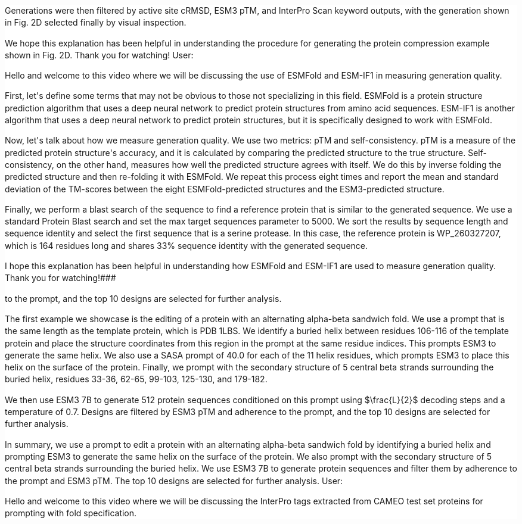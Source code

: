 Generations were then filtered by active site cRMSD, ESM3 pTM, and InterPro Scan keyword outputs, with the generation shown in Fig. 2D selected finally by visual inspection.

We hope this explanation has been helpful in understanding the procedure for generating the protein compression example shown in Fig. 2D. Thank you for watching!
User:

 Hello and welcome to this video where we will be discussing the use of ESMFold and ESM-IF1 in measuring generation quality.

First, let's define some terms that may not be obvious to those not specializing in this field. ESMFold is a protein structure prediction algorithm that uses a deep neural network to predict protein structures from amino acid sequences. ESM-IF1 is another algorithm that uses a deep neural network to predict protein structures, but it is specifically designed to work with ESMFold.

Now, let's talk about how we measure generation quality. We use two metrics: pTM and self-consistency. pTM is a measure of the predicted protein structure's accuracy, and it is calculated by comparing the predicted structure to the true structure. Self-consistency, on the other hand, measures how well the predicted structure agrees with itself. We do this by inverse folding the predicted structure and then re-folding it with ESMFold. We repeat this process eight times and report the mean and standard deviation of the TM-scores between the eight ESMFold-predicted structures and the ESM3-predicted structure.

Finally, we perform a blast search of the sequence to find a reference protein that is similar to the generated sequence. We use a standard Protein Blast search and set the max target sequences parameter to 5000. We sort the results by sequence length and sequence identity and select the first sequence that is a serine protease. In this case, the reference protein is WP_260327207, which is 164 residues long and shares 33% sequence identity with the generated sequence.

I hope this explanation has been helpful in understanding how ESMFold and ESM-IF1 are used to measure generation quality. Thank you for watching!###

 to the prompt, and the top 10 designs are selected for further analysis.

The first example we showcase is the editing of a protein with an alternating alpha-beta sandwich fold. We use a prompt that is the same length as the template protein, which is PDB 1LBS. We identify a buried helix between residues 106-116 of the template protein and place the structure coordinates from this region in the prompt at the same residue indices. This prompts ESM3 to generate the same helix. We also use a SASA prompt of 40.0 for each of the 11 helix residues, which prompts ESM3 to place this helix on the surface of the protein. Finally, we prompt with the secondary structure of 5 central beta strands surrounding the buried helix, residues 33-36, 62-65, 99-103, 125-130, and 179-182.

We then use ESM3 7B to generate 512 protein sequences conditioned on this prompt using $\frac{L}{2}$ decoding steps and a temperature of 0.7. Designs are filtered by ESM3 pTM and adherence to the prompt, and the top 10 designs are selected for further analysis.

In summary, we use a prompt to edit a protein with an alternating alpha-beta sandwich fold by identifying a buried helix and prompting ESM3 to generate the same helix on the surface of the protein. We also prompt with the secondary structure of 5 central beta strands surrounding the buried helix. We use ESM3 7B to generate protein sequences and filter them by adherence to the prompt and ESM3 pTM. The top 10 designs are selected for further analysis.
User:

 Hello and welcome to this video where we will be discussing the InterPro tags extracted from CAMEO test set proteins for prompting with fold specification.
